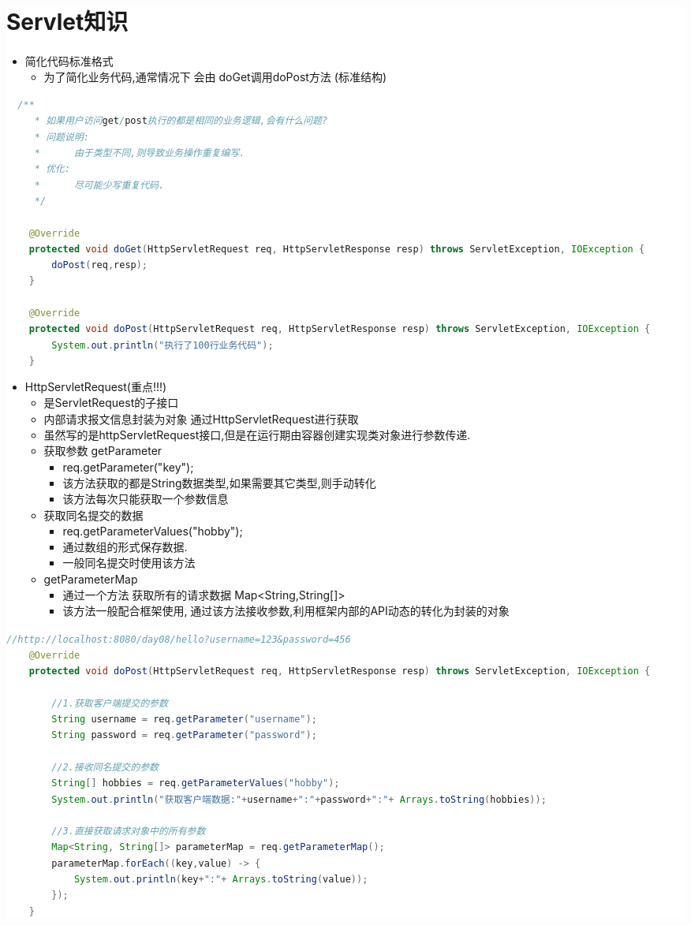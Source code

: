 # Servlet知识

 - 简化代码标准格式
	- 为了简化业务代码,通常情况下 会由 doGet调用doPost方法 (标准结构)

```java
  /**
     * 如果用户访问get/post执行的都是相同的业务逻辑,会有什么问题?
     * 问题说明:
     *      由于类型不同,则导致业务操作重复编写.
     * 优化:
     *      尽可能少写重复代码.
     */

    @Override
    protected void doGet(HttpServletRequest req, HttpServletResponse resp) throws ServletException, IOException {
        doPost(req,resp);
    }

    @Override
    protected void doPost(HttpServletRequest req, HttpServletResponse resp) throws ServletException, IOException {
        System.out.println("执行了100行业务代码");
    }
```

- HttpServletRequest(重点!!!)
  - 是ServletRequest的子接口
  - 内部请求报文信息封装为对象 通过HttpServletRequest进行获取
  - 虽然写的是httpServletRequest接口,但是在运行期由容器创建实现类对象进行参数传递.
  - 获取参数 getParameter
    - req.getParameter("key");
    - 该方法获取的都是String数据类型,如果需要其它类型,则手动转化
    - 该方法每次只能获取一个参数信息
  - 获取同名提交的数据
    - req.getParameterValues("hobby");
    - 通过数组的形式保存数据.
    - 一般同名提交时使用该方法
  - getParameterMap
    - 通过一个方法 获取所有的请求数据 Map<String,String[]>
    - 该方法一般配合框架使用, 通过该方法接收参数,利用框架内部的API动态的转化为封装的对象

```java
//http://localhost:8080/day08/hello?username=123&password=456
    @Override
    protected void doPost(HttpServletRequest req, HttpServletResponse resp) throws ServletException, IOException {

        //1.获取客户端提交的参数
        String username = req.getParameter("username");
        String password = req.getParameter("password");

        //2.接收同名提交的参数
        String[] hobbies = req.getParameterValues("hobby");
        System.out.println("获取客户端数据:"+username+":"+password+":"+ Arrays.toString(hobbies));

        //3.直接获取请求对象中的所有参数
        Map<String, String[]> parameterMap = req.getParameterMap();
        parameterMap.forEach((key,value) -> {
            System.out.println(key+":"+ Arrays.toString(value));
        });
    }
```
